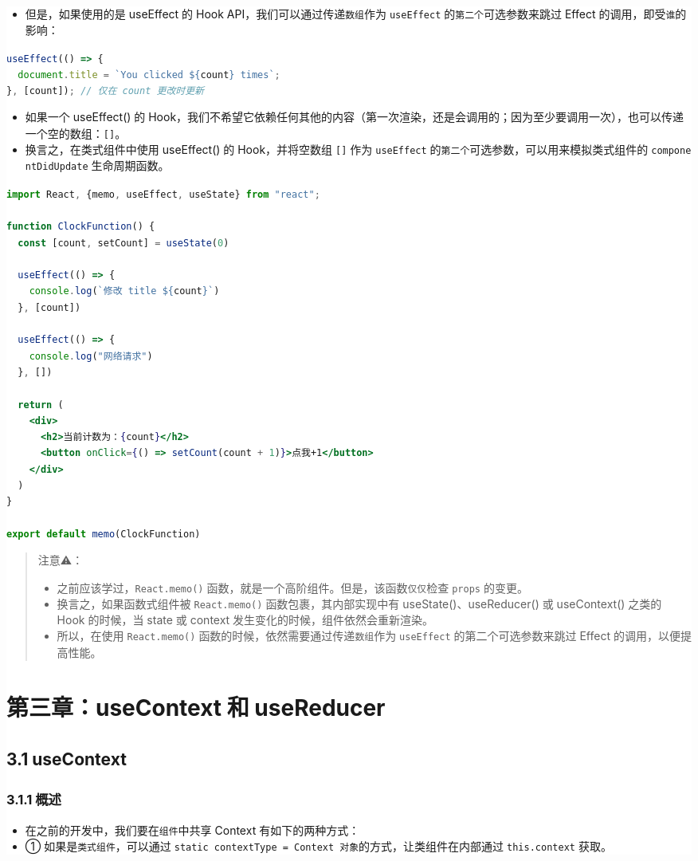 * 但是，如果使用的是 useEffect 的 Hook API，我们可以通过传递`数组`作为 `useEffect` 的`第二个`可选参数来跳过 Effect 的调用，即受`谁`的影响：

```jsx {3}
useEffect(() => {
  document.title = `You clicked ${count} times`;
}, [count]); // 仅在 count 更改时更新
```

* 如果一个 useEffect() 的 Hook，我们不希望它依赖任何其他的内容（第一次渲染，还是会调用的；因为至少要调用一次），也可以传递一个空的数组：`[]`。
* 换言之，在类式组件中使用 useEffect() 的 Hook，并将空数组 `[]` 作为 `useEffect` 的`第二个`可选参数，可以用来模拟类式组件的 `componentDidUpdate` 生命周期函数。

```jsx {12}
import React, {memo, useEffect, useState} from "react";

function ClockFunction() {
  const [count, setCount] = useState(0)
  
  useEffect(() => {
    console.log(`修改 title ${count}`)
  }, [count])
  
  useEffect(() => {
    console.log("网络请求")
  }, [])
  
  return (
    <div>
      <h2>当前计数为：{count}</h2>
      <button onClick={() => setCount(count + 1)}>点我+1</button>
    </div>
  )
}

export default memo(ClockFunction)
```

> 注意⚠️：
>
> * 之前应该学过，`React.memo()` 函数，就是一个高阶组件。但是，该函数`仅仅`检查 `props` 的变更。
> * 换言之，如果函数式组件被 `React.memo()` 函数包裹，其内部实现中有 useState()、useReducer() 或 useContext() 之类的 Hook 的时候，当 state 或 context 发生变化的时候，组件依然会重新渲染。
> * 所以，在使用 `React.memo()` 函数的时候，依然需要通过传递`数组`作为 `useEffect` 的第二个可选参数来跳过 Effect 的调用，以便提高性能。



# 第三章：useContext 和 useReducer

## 3.1 useContext 

### 3.1.1 概述

* 在之前的开发中，我们要在`组件`中共享 Context 有如下的两种方式：
* ① 如果是`类式组件`，可以通过 `static contextType = Context 对象`的方式，让类组件在内部通过 `this.context` 获取。

